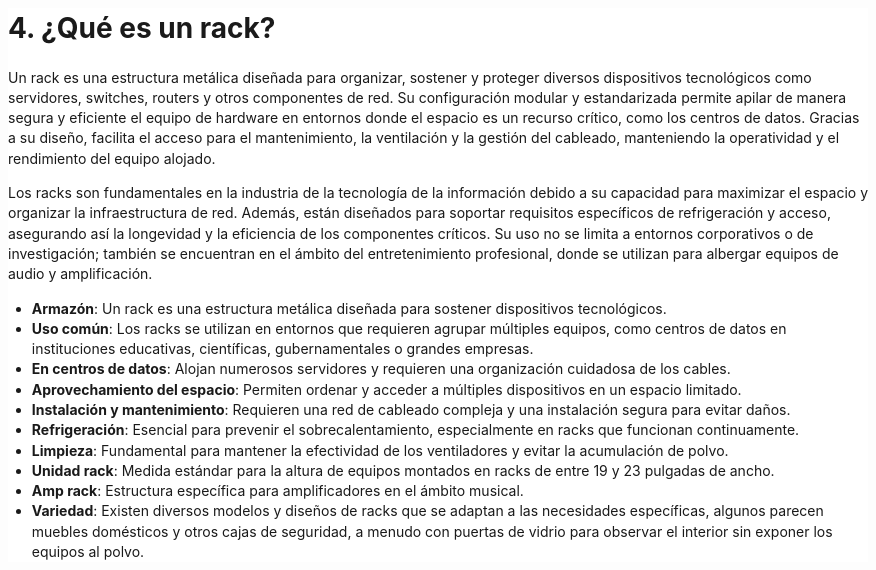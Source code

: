 # 4. ¿Qué es un rack?

Un rack es una estructura metálica diseñada para organizar, sostener y proteger diversos dispositivos tecnológicos como servidores, switches, routers y otros componentes de red. Su configuración modular y estandarizada permite apilar de manera segura y eficiente el equipo de hardware en entornos donde el espacio es un recurso crítico, como los centros de datos. Gracias a su diseño, facilita el acceso para el mantenimiento, la ventilación y la gestión del cableado, manteniendo la operatividad y el rendimiento del equipo alojado.

Los racks son fundamentales en la industria de la tecnología de la información debido a su capacidad para maximizar el espacio y organizar la infraestructura de red. Además, están diseñados para soportar requisitos específicos de refrigeración y acceso, asegurando así la longevidad y la eficiencia de los componentes críticos. Su uso no se limita a entornos corporativos o de investigación; también se encuentran en el ámbito del entretenimiento profesional, donde se utilizan para albergar equipos de audio y amplificación.

*   **Armazón**: Un rack es una estructura metálica diseñada para sostener dispositivos tecnológicos.
*   **Uso común**: Los racks se utilizan en entornos que requieren agrupar múltiples equipos, como centros de datos en instituciones educativas, científicas, gubernamentales o grandes empresas.
*   **En centros de datos**: Alojan numerosos servidores y requieren una organización cuidadosa de los cables.
*   **Aprovechamiento del espacio**: Permiten ordenar y acceder a múltiples dispositivos en un espacio limitado.
*   **Instalación y mantenimiento**: Requieren una red de cableado compleja y una instalación segura para evitar daños.
*   **Refrigeración**: Esencial para prevenir el sobrecalentamiento, especialmente en racks que funcionan continuamente.
*   **Limpieza**: Fundamental para mantener la efectividad de los ventiladores y evitar la acumulación de polvo.
*   **Unidad rack**: Medida estándar para la altura de equipos montados en racks de entre 19 y 23 pulgadas de ancho.
*   **Amp rack**: Estructura específica para amplificadores en el ámbito musical.
*   **Variedad**: Existen diversos modelos y diseños de racks que se adaptan a las necesidades específicas, algunos parecen muebles domésticos y otros cajas de seguridad, a menudo con puertas de vidrio para observar el interior sin exponer los equipos al polvo.
